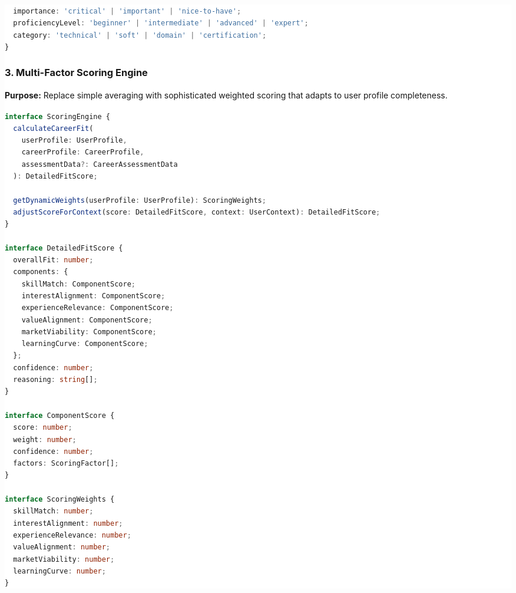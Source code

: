 ```typescript
  importance: 'critical' | 'important' | 'nice-to-have';
  proficiencyLevel: 'beginner' | 'intermediate' | 'advanced' | 'expert';
  category: 'technical' | 'soft' | 'domain' | 'certification';
}
```

### 3. Multi-Factor Scoring Engine

**Purpose:** Replace simple averaging with sophisticated weighted scoring that adapts to user profile completeness.

```typescript
interface ScoringEngine {
  calculateCareerFit(
    userProfile: UserProfile,
    careerProfile: CareerProfile,
    assessmentData?: CareerAssessmentData
  ): DetailedFitScore;
  
  getDynamicWeights(userProfile: UserProfile): ScoringWeights;
  adjustScoreForContext(score: DetailedFitScore, context: UserContext): DetailedFitScore;
}

interface DetailedFitScore {
  overallFit: number;
  components: {
    skillMatch: ComponentScore;
    interestAlignment: ComponentScore;
    experienceRelevance: ComponentScore;
    valueAlignment: ComponentScore;
    marketViability: ComponentScore;
    learningCurve: ComponentScore;
  };
  confidence: number;
  reasoning: string[];
}

interface ComponentScore {
  score: number;
  weight: number;
  confidence: number;
  factors: ScoringFactor[];
}

interface ScoringWeights {
  skillMatch: number;
  interestAlignment: number;
  experienceRelevance: number;
  valueAlignment: number;
  marketViability: number;
  learningCurve: number;
}
```
